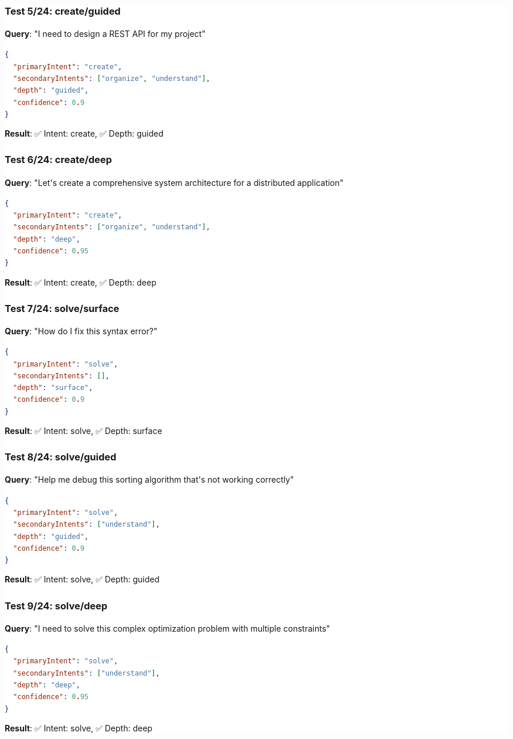 ### Test 5/24: create/guided
**Query**: "I need to design a REST API for my project"
```json
{
  "primaryIntent": "create",
  "secondaryIntents": ["organize", "understand"],
  "depth": "guided",
  "confidence": 0.9
}
```
**Result**: ✅ Intent: create, ✅ Depth: guided

### Test 6/24: create/deep
**Query**: "Let's create a comprehensive system architecture for a distributed application"
```json
{
  "primaryIntent": "create",
  "secondaryIntents": ["organize", "understand"],
  "depth": "deep",
  "confidence": 0.95
}
```
**Result**: ✅ Intent: create, ✅ Depth: deep

### Test 7/24: solve/surface
**Query**: "How do I fix this syntax error?"
```json
{
  "primaryIntent": "solve",
  "secondaryIntents": [],
  "depth": "surface",
  "confidence": 0.9
}
```
**Result**: ✅ Intent: solve, ✅ Depth: surface

### Test 8/24: solve/guided
**Query**: "Help me debug this sorting algorithm that's not working correctly"
```json
{
  "primaryIntent": "solve",
  "secondaryIntents": ["understand"],
  "depth": "guided",
  "confidence": 0.9
}
```
**Result**: ✅ Intent: solve, ✅ Depth: guided

### Test 9/24: solve/deep
**Query**: "I need to solve this complex optimization problem with multiple constraints"
```json
{
  "primaryIntent": "solve",
  "secondaryIntents": ["understand"],
  "depth": "deep",
  "confidence": 0.95
}
```
**Result**: ✅ Intent: solve, ✅ Depth: deep
